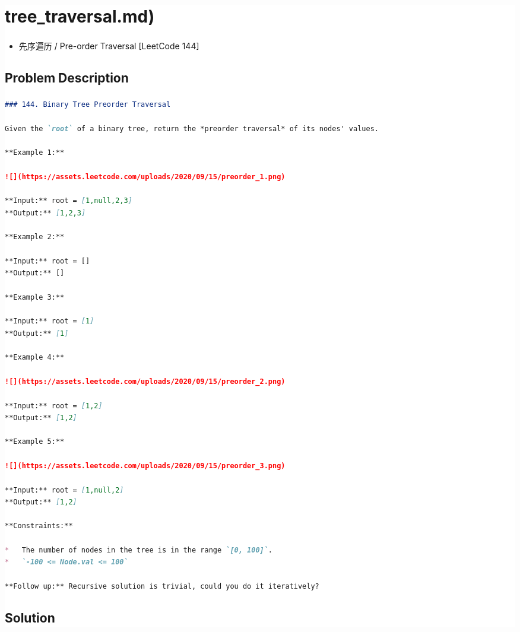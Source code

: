 # tree_traversal.md)
  - 先序遍历 / Pre-order Traversal [LeetCode 144]

## Problem Description

```markdown
### 144. Binary Tree Preorder Traversal

Given the `root` of a binary tree, return the *preorder traversal* of its nodes' values.

**Example 1:**

![](https://assets.leetcode.com/uploads/2020/09/15/preorder_1.png)

**Input:** root = [1,null,2,3]
**Output:** [1,2,3]

**Example 2:**

**Input:** root = []
**Output:** []

**Example 3:**

**Input:** root = [1]
**Output:** [1]

**Example 4:**

![](https://assets.leetcode.com/uploads/2020/09/15/preorder_2.png)

**Input:** root = [1,2]
**Output:** [1,2]

**Example 5:**

![](https://assets.leetcode.com/uploads/2020/09/15/preorder_3.png)

**Input:** root = [1,null,2]
**Output:** [1,2]

**Constraints:**

*   The number of nodes in the tree is in the range `[0, 100]`.
*   `-100 <= Node.val <= 100`

**Follow up:** Recursive solution is trivial, could you do it iteratively?
```

## Solution
